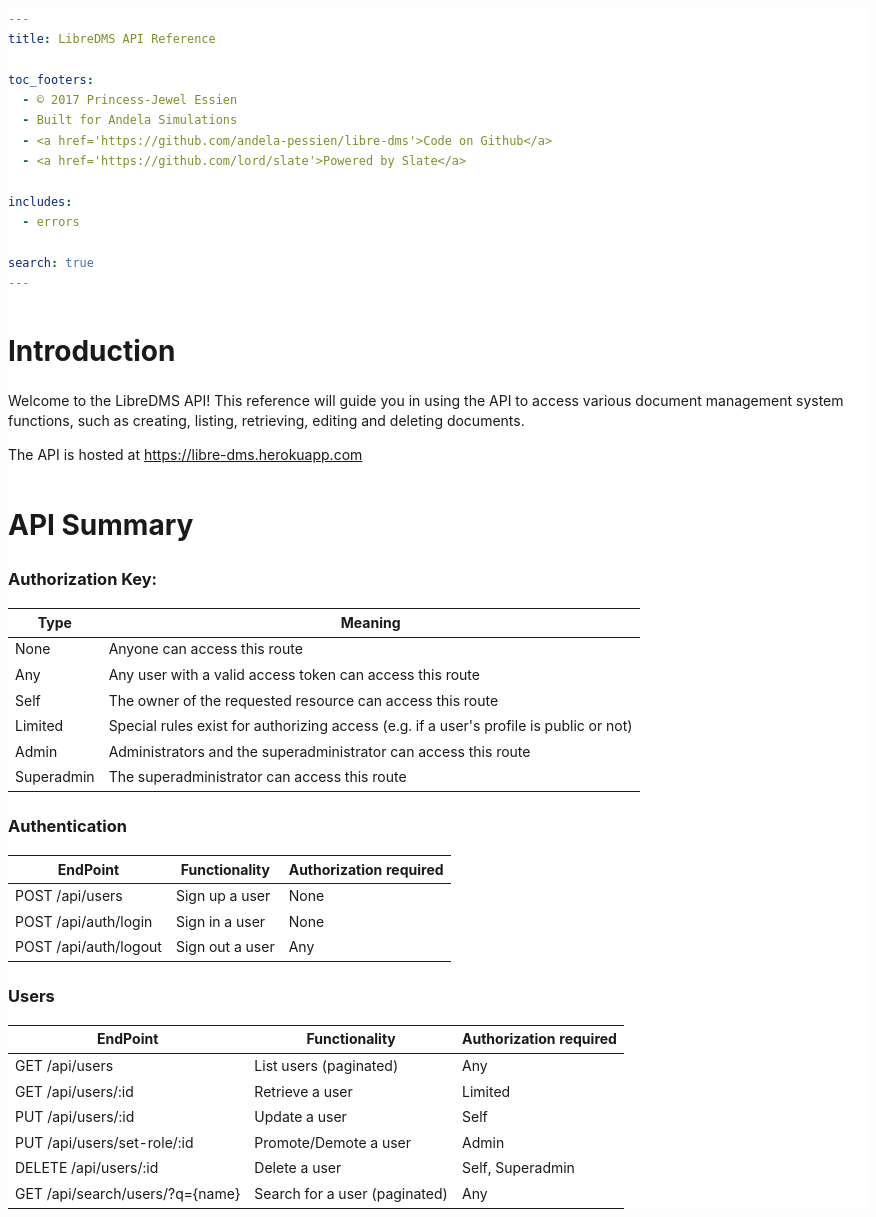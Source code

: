 ```yaml
---
title: LibreDMS API Reference

toc_footers:
  - © 2017 Princess-Jewel Essien
  - Built for Andela Simulations
  - <a href='https://github.com/andela-pessien/libre-dms'>Code on Github</a>
  - <a href='https://github.com/lord/slate'>Powered by Slate</a>

includes:
  - errors

search: true
---
```


# Introduction

Welcome to the LibreDMS API! This reference will guide you in using the API to access various document management system functions, such as creating, listing, retrieving, editing and deleting documents.

The API is hosted at https://libre-dms.herokuapp.com

# API Summary

### Authorization Key:

Type | Meaning
---- | -------
None | Anyone can access this route
Any | Any user with a valid access token can access this route
Self | The owner of the requested resource can access this route
Limited | Special rules exist for authorizing access (e.g. if a user's profile is public or not)
Admin | Administrators and the superadministrator can access this route
Superadmin | The superadministrator can access this route

### Authentication

EndPoint | Functionality | Authorization required
-------- | ------------- | ---------------
POST /api/users | Sign up a user | None
POST /api/auth/login | Sign in a user | None
POST /api/auth/logout | Sign out a user | Any

### Users

EndPoint | Functionality | Authorization required
-------- | ------------- | ---------------
GET /api/users | List users (paginated) | Any
GET /api/users/:id | Retrieve a user | Limited
PUT /api/users/:id | Update a user | Self
PUT /api/users/set-role/:id | Promote/Demote a user | Admin
DELETE /api/users/:id | Delete a user | Self, Superadmin
GET /api/search/users/?q={name} | Search for a user (paginated) | Any
